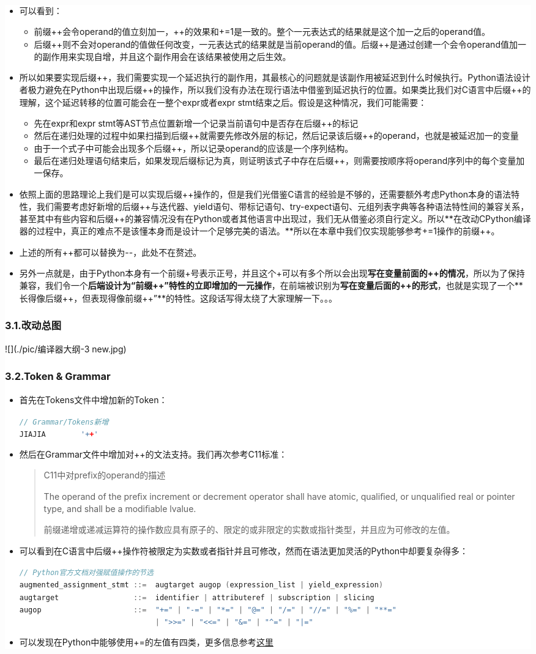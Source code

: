 
* 可以看到：

  * 前缀++会令operand的值立刻加一，++的效果和+=1是一致的。整个一元表达式的结果就是这个加一之后的operand值。
  * 后缀++则不会对operand的值做任何改变，一元表达式的结果就是当前operand的值。后缀++是通过创建一个会令operand值加一的副作用来实现自增，并且这个副作用会在该结果被使用之后生效。

* 所以如果要实现后缀++，我们需要实现一个延迟执行的副作用，其最核心的问题就是该副作用被延迟到什么时候执行。Python语法设计者极力避免在Python中出现后缀++的操作，所以我们没有办法在现行语法中借鉴到延迟执行的位置。如果类比我们对C语言中后缀++的理解，这个延迟转移的位置可能会在一整个expr或者expr stmt结束之后。假设是这种情况，我们可能需要：

  * 先在expr和expr stmt等AST节点位置新增一个记录当前语句中是否存在后缀++的标记
  * 然后在递归处理的过程中如果扫描到后缀++就需要先修改外层的标记，然后记录该后缀++的operand，也就是被延迟加一的变量
  * 由于一个式子中可能会出现多个后缀++，所以记录operand的应该是一个序列结构。
  * 最后在递归处理语句结束后，如果发现后缀标记为真，则证明该式子中存在后缀++，则需要按顺序将operand序列中的每个变量加一保存。

* 依照上面的思路理论上我们是可以实现后缀++操作的，但是我们光借鉴C语言的经验是不够的，还需要额外考虑Python本身的语法特性，我们需要考虑好新增的后缀++与迭代器、yield语句、带标记语句、try-expect语句、元组列表字典等各种语法特性间的兼容关系，甚至其中有些内容和后缀++的兼容情况没有在Python或者其他语言中出现过，我们无从借鉴必须自行定义。所以**在改动CPython编译器的过程中，真正的难点不是该懂本身而是设计一个足够完美的语法。**所以在本章中我们仅实现能够参考+=1操作的前缀++。

* 上述的所有++都可以替换为--，此处不在赘述。

* 另外一点就是，由于Python本身有一个前缀+号表示正号，并且这个+可以有多个所以会出现**写在变量前面的++的情况**，所以为了保持兼容，我们令一个**后端设计为“前缀++”特性的立即增加的一元操作**，在前端被识别为**写在变量后面的++的形式**，也就是实现了一个**长得像后缀++，但表现得像前缀++”**的特性。这段话写得太绕了大家理解一下。。。

### 3.1.改动总图

![](./pic/编译器大纲-3 new.jpg)

### 3.2.Token & Grammar

* 首先在Tokens文件中增加新的Token：

  ```c
  // Grammar/Tokens新增
  JIAJIA		'++'
  ```

* 然后在Grammar文件中增加对++的文法支持。我们再次参考C11标准：

  > C11中对prefix的operand的描述
  >
  > The operand of the preﬁx increment or decrement operator shall have atomic, qualiﬁed, or unqualiﬁed real or pointer type, and shall be a modiﬁable lvalue.
  >
  > 前缀递增或递减运算符的操作数应具有原子的、限定的或非限定的实数或指针类型，并且应为可修改的左值。

* 可以看到在C语言中后缀++操作符被限定为实数或者指针并且可修改，然而在语法更加灵活的Python中却要复杂得多：

  ```c
  // Python官方文档对强赋值操作的节选
  augmented_assignment_stmt ::=  augtarget augop (expression_list | yield_expression)
  augtarget                 ::=  identifier | attributeref | subscription | slicing
  augop                     ::=  "+=" | "-=" | "*=" | "@=" | "/=" | "//=" | "%=" | "**="
                                 | ">>=" | "<<=" | "&=" | "^=" | "|="
  ```

* 可以发现在Python中能够使用+=的左值有四类，更多信息参考[这里](https://docs.python.org/zh-cn/3.8/reference/expressions.html#grammar-token-attributeref)
